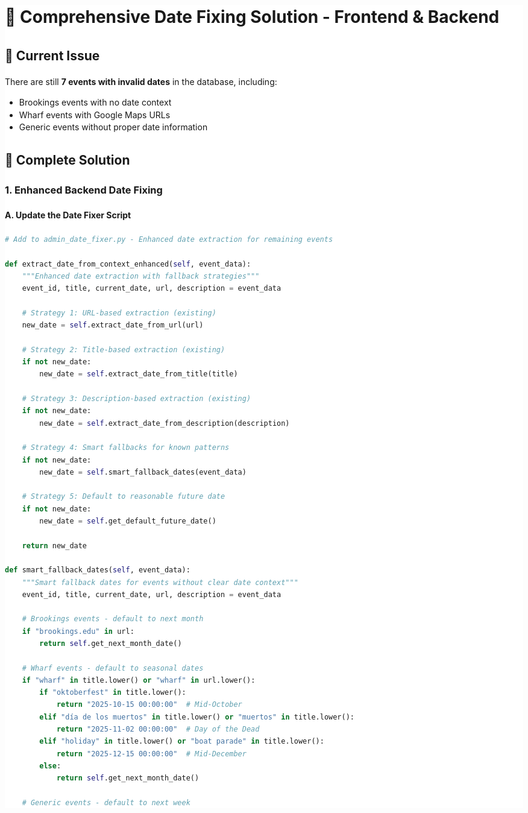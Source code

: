 # 🔧 Comprehensive Date Fixing Solution - Frontend & Backend

## 🚨 Current Issue
There are still **7 events with invalid dates** in the database, including:
- Brookings events with no date context
- Wharf events with Google Maps URLs
- Generic events without proper date information

## 🎯 Complete Solution

### 1. **Enhanced Backend Date Fixing**

#### A. Update the Date Fixer Script
```python
# Add to admin_date_fixer.py - Enhanced date extraction for remaining events

def extract_date_from_context_enhanced(self, event_data):
    """Enhanced date extraction with fallback strategies"""
    event_id, title, current_date, url, description = event_data
    
    # Strategy 1: URL-based extraction (existing)
    new_date = self.extract_date_from_url(url)
    
    # Strategy 2: Title-based extraction (existing)
    if not new_date:
        new_date = self.extract_date_from_title(title)
    
    # Strategy 3: Description-based extraction (existing)
    if not new_date:
        new_date = self.extract_date_from_description(description)
    
    # Strategy 4: Smart fallbacks for known patterns
    if not new_date:
        new_date = self.smart_fallback_dates(event_data)
    
    # Strategy 5: Default to reasonable future date
    if not new_date:
        new_date = self.get_default_future_date()
    
    return new_date

def smart_fallback_dates(self, event_data):
    """Smart fallback dates for events without clear date context"""
    event_id, title, current_date, url, description = event_data
    
    # Brookings events - default to next month
    if "brookings.edu" in url:
        return self.get_next_month_date()
    
    # Wharf events - default to seasonal dates
    if "wharf" in title.lower() or "wharf" in url.lower():
        if "oktoberfest" in title.lower():
            return "2025-10-15 00:00:00"  # Mid-October
        elif "día de los muertos" in title.lower() or "muertos" in title.lower():
            return "2025-11-02 00:00:00"  # Day of the Dead
        elif "holiday" in title.lower() or "boat parade" in title.lower():
            return "2025-12-15 00:00:00"  # Mid-December
        else:
            return self.get_next_month_date()
    
    # Generic events - default to next week
```